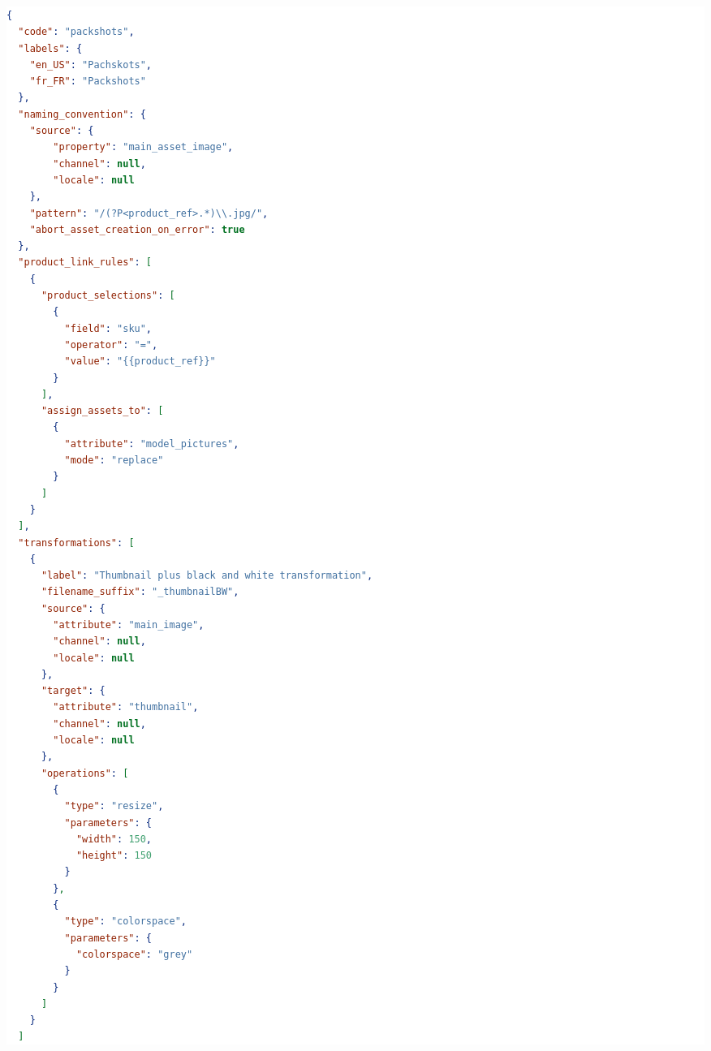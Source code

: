 ```json
{
  "code": "packshots",
  "labels": {
    "en_US": "Pachskots",
    "fr_FR": "Packshots"
  },
  "naming_convention": {
    "source": {
        "property": "main_asset_image",
        "channel": null,
        "locale": null
    },
    "pattern": "/(?P<product_ref>.*)\\.jpg/",
    "abort_asset_creation_on_error": true
  },
  "product_link_rules": [
    {
      "product_selections": [
        {
          "field": "sku",
          "operator": "=",
          "value": "{{product_ref}}"
        }
      ],
      "assign_assets_to": [
        {
          "attribute": "model_pictures",
          "mode": "replace"
        }
      ]
    }
  ],
  "transformations": [
    {
      "label": "Thumbnail plus black and white transformation",
      "filename_suffix": "_thumbnailBW",
      "source": {
        "attribute": "main_image",
        "channel": null,
        "locale": null
      },
      "target": {
        "attribute": "thumbnail",
        "channel": null,
        "locale": null
      },
      "operations": [
        {
          "type": "resize",
          "parameters": {
            "width": 150,
            "height": 150
          }
        },
        {
          "type": "colorspace",
          "parameters": {
            "colorspace": "grey"
          }
        }
      ]
    }
  ]
```